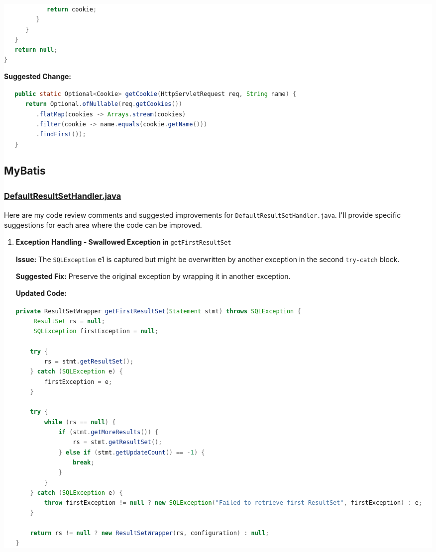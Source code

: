    ```java
               return cookie;
            }
         }
      }
      return null;
   }
   
   ```
   **Suggested Change:**

```java
   public static Optional<Cookie> getCookie(HttpServletRequest req, String name) {
      return Optional.ofNullable(req.getCookies())
         .flatMap(cookies -> Arrays.stream(cookies)
         .filter(cookie -> name.equals(cookie.getName()))
         .findFirst());
   }
   ```


## MyBatis

### [DefaultResultSetHandler.java](#defaultresultsethandler.java)

Here are my code review comments and suggested improvements for `DefaultResultSetHandler.java`. I'll provide specific suggestions for each area where the code can be improved.

1. **Exception Handling - Swallowed Exception in** `getFirstResultSet`

   **Issue:** The `SQLException` e1 is captured but might be overwritten by another exception in the second `try-catch` block.

   **Suggested Fix:** Preserve the original exception by wrapping it in another exception.

   **Updated Code:**

   ```java
   private ResultSetWrapper getFirstResultSet(Statement stmt) throws SQLException {
        ResultSet rs = null;
        SQLException firstException = null;
   
       try {
           rs = stmt.getResultSet();
       } catch (SQLException e) {
           firstException = e;
       }
   
       try {
           while (rs == null) {
               if (stmt.getMoreResults()) {
                   rs = stmt.getResultSet();
               } else if (stmt.getUpdateCount() == -1) {
                   break;
               }
           }
       } catch (SQLException e) {
           throw firstException != null ? new SQLException("Failed to retrieve first ResultSet", firstException) : e;
       }
   
       return rs != null ? new ResultSetWrapper(rs, configuration) : null;
   }
    ```


   ```